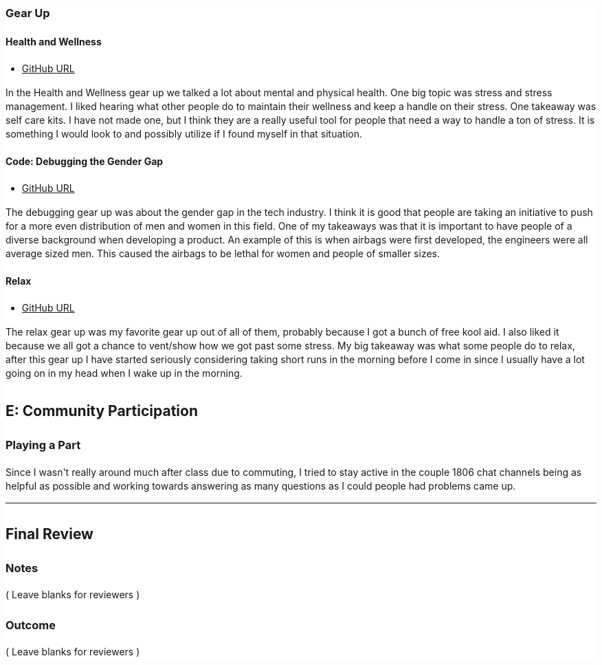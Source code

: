 ### Gear Up
#### Health and Wellness

* [GitHub URL](https://github.com/turingschool/gear-up/blob/master/Mod1_Week1_mental_health_101.md)

In the Health and Wellness gear up we talked a lot about mental and physical health.  One big topic was stress and stress management.  I liked hearing what other people do to maintain their wellness and keep a handle on their stress.  One takeaway was self care kits.  I have not made one, but I think they are a really useful tool for people that need a way to handle a ton of stress.  It is something I would look to and possibly utilize if I found myself in that situation.

#### Code: Debugging the Gender Gap

* [GitHub URL](https://github.com/turingschool/gear-up/blob/master/Mod1_Week3_Code_debugging_compact_version.md)

The debugging gear up was about the gender gap in the tech industry.  I think it is good that people are taking an initiative to push for a more even distribution of men and women in this field.  One of my takeaways was that it is important to have people of a diverse background when developing a product.  An example of this is when airbags were first developed, the engineers were all average sized men.  This caused the airbags to be lethal for women and people of smaller sizes.  

#### Relax

* [GitHub URL](https://github.com/turingschool/gear-up/blob/master/m4_sessions/1806-inning/relax.md)

The relax gear up was my favorite gear up out of all of them, probably because I got a bunch of free kool aid.  I also liked it because we all got a chance to vent/show how we got past some stress.  My big takeaway was what some people do to relax, after this gear up I have started seriously considering taking short runs in the morning before I come in since I usually have a lot going on in my head when I wake up in the morning.

## E: Community Participation

### Playing a Part

Since I wasn't really around much after class due to commuting, I tried to stay active in the couple 1806 chat channels being as helpful as possible and working towards answering as many questions as I could people had problems came up.

------------------

## Final Review

### Notes

( Leave blanks for reviewers )

### Outcome

( Leave blanks for reviewers )
